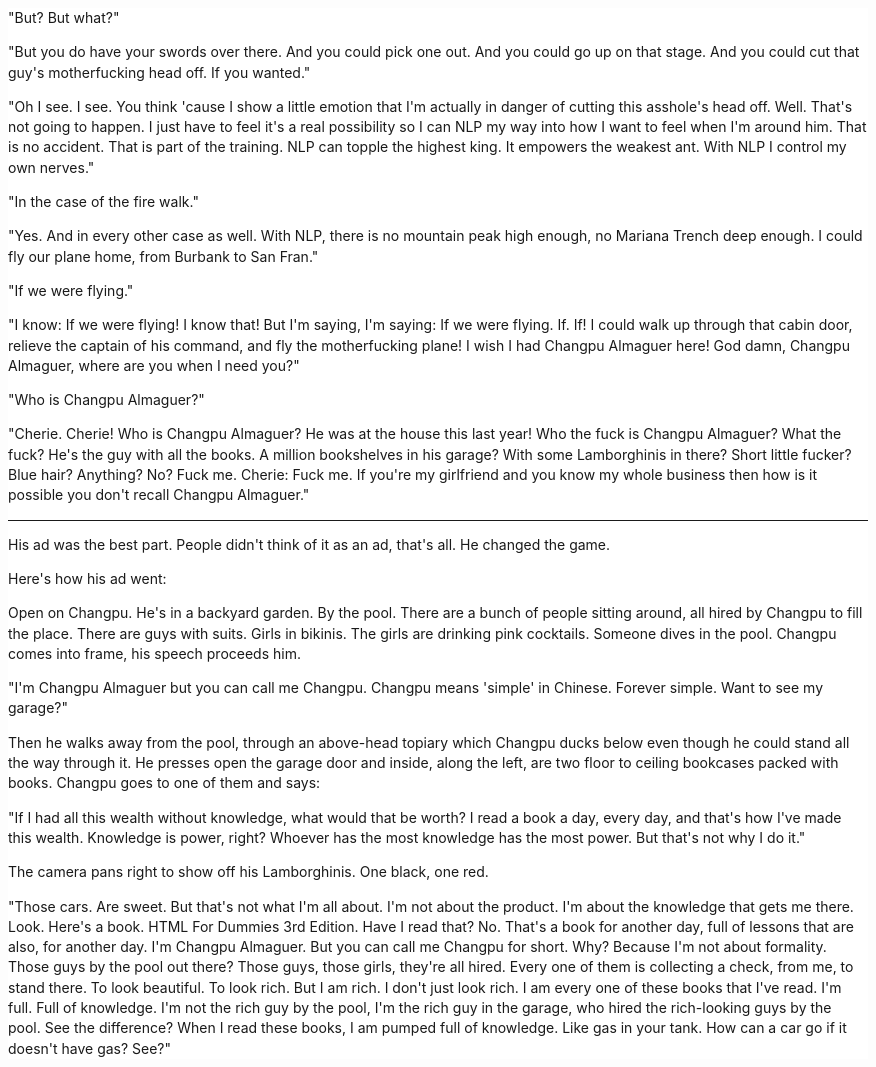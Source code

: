 "But? But what?"

"But you do have your swords over there. And you could pick one out. And you could go up on that stage. And you could cut that guy's motherfucking head off. If you wanted."

"Oh I see. I see. You think 'cause I show a little emotion that I'm actually in danger of cutting this asshole's head off. Well. That's not going to happen. I just have to feel it's a real possibility so I can NLP my way into how I want to feel when I'm around him. That is no accident. That is part of the training. NLP can topple the highest king. It empowers the weakest ant. With NLP I control my own nerves."

"In the case of the fire walk."

"Yes. And in every other case as well. With NLP, there is no mountain peak high enough, no Mariana Trench deep enough. I could fly our plane home, from Burbank to San Fran."

"If we were flying."

"I know: If we were flying! I know that! But I'm saying, I'm saying: If we were flying. If. If! I could walk up through that cabin door, relieve the captain of his command, and fly the motherfucking plane! I wish I had Changpu Almaguer here! God damn, Changpu Almaguer, where are you when I need you?"

"Who is Changpu Almaguer?"

"Cherie. Cherie! Who is Changpu Almaguer? He was at the house this last year! Who the fuck is Changpu Almaguer? What the fuck? He's the guy with all the books. A million bookshelves in his garage? With some Lamborghinis in there? Short little fucker? Blue hair? Anything? No? Fuck me. Cherie: Fuck me. If you're my girlfriend and you know my whole business then how is it possible you don't recall Changpu Almaguer."

- - - -

His ad was the best part. People didn't think of it as an ad, that's all. He changed the game.

Here's how his ad went:

Open on Changpu. He's in a backyard garden. By the pool. There are a bunch of people sitting around, all hired by Changpu to fill the place. There are guys with suits. Girls in bikinis. The girls are drinking pink cocktails. Someone dives in the pool. Changpu comes into frame, his speech proceeds him.

"I'm Changpu Almaguer but you can call me Changpu. Changpu means 'simple' in Chinese. Forever simple. Want to see my garage?"

Then he walks away from the pool, through an above-head topiary which Changpu ducks below even though he could stand all the way through it. He presses open the garage door and inside, along the left, are two floor to ceiling bookcases packed with books. Changpu goes to one of them and says:

"If I had all this wealth without knowledge, what would that be worth? I read a book a day, every day, and that's how I've made this wealth. Knowledge is power, right? Whoever has the most knowledge has the most power. But that's not why I do it."

The camera pans right to show off his Lamborghinis. One black, one red.

"Those cars. Are sweet. But that's not what I'm all about. I'm not about the product. I'm about the knowledge that gets me there. Look. Here's a book. HTML For Dummies 3rd Edition. Have I read that? No. That's a book for another day, full of lessons that are also, for another day. I'm Changpu Almaguer. But you can call me Changpu for short. Why? Because I'm not about formality. Those guys by the pool out there? Those guys, those girls, they're all hired. Every one of them is collecting a check, from me, to stand there. To look beautiful. To look rich. But I am rich. I don't just look rich. I am every one of these books that I've read. I'm full. Full of knowledge. I'm not the rich guy by the pool, I'm the rich guy in the garage, who hired the rich-looking guys by the pool. See the difference? When I read these books, I am pumped full of knowledge. Like gas in your tank. How can a car go if it doesn't have gas? See?"
